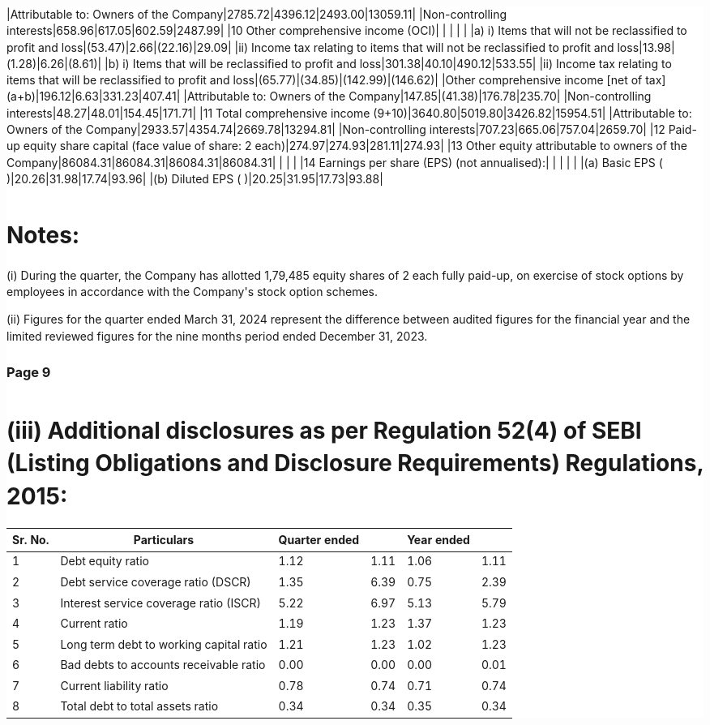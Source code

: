 |Attributable to: Owners of the Company|2785.72|4396.12|2493.00|13059.11|
|Non-controlling interests|658.96|617.05|602.59|2487.99|
|10 Other comprehensive income (OCI)| | | | |
|a) i) Items that will not be reclassified to profit and loss|(53.47)|2.66|(22.16)|29.09|
|ii) Income tax relating to items that will not be reclassified to profit and loss|13.98|(1.28)|6.26|(8.61)|
|b) i) Items that will be reclassified to profit and loss|301.38|40.10|490.12|533.55|
|ii) Income tax relating to items that will be reclassified to profit and loss|(65.77)|(34.85)|(142.99)|(146.62)|
|Other comprehensive income [net of tax] (a+b)|196.12|6.63|331.23|407.41|
|Attributable to: Owners of the Company|147.85|(41.38)|176.78|235.70|
|Non-controlling interests|48.27|48.01|154.45|171.71|
|11 Total comprehensive income (9+10)|3640.80|5019.80|3426.82|15954.51|
|Attributable to: Owners of the Company|2933.57|4354.74|2669.78|13294.81|
|Non-controlling interests|707.23|665.06|757.04|2659.70|
|12 Paid-up equity share capital (face value of share: 2 each)|274.97|274.93|281.11|274.93|
|13 Other equity attributable to owners of the Company|86084.31|86084.31|86084.31|86084.31| | | |
|14 Earnings per share (EPS) (not annualised):| | | | |
|(a) Basic EPS ( )|20.26|31.98|17.74|93.96|
|(b) Diluted EPS ( )|20.25|31.95|17.73|93.88|

# Notes:

(i) During the quarter, the Company has allotted 1,79,485 equity shares of 2 each fully paid-up, on exercise of stock options by employees in accordance with the Company's stock option schemes.

(ii) Figures for the quarter ended March 31, 2024 represent the difference between audited figures for the financial year and the limited reviewed figures for the nine months period ended December 31, 2023.

### Page 9

# (iii) Additional disclosures as per Regulation 52(4) of SEBI (Listing Obligations and Disclosure Requirements) Regulations, 2015:

|Sr. No.|Particulars|Quarter ended| |Year ended| |
|---|---|---|---|---|---|
|1|Debt equity ratio|1.12|1.11|1.06|1.11|
|2|Debt service coverage ratio (DSCR)|1.35|6.39|0.75|2.39|
|3|Interest service coverage ratio (ISCR)|5.22|6.97|5.13|5.79|
|4|Current ratio|1.19|1.23|1.37|1.23|
|5|Long term debt to working capital ratio|1.21|1.23|1.02|1.23|
|6|Bad debts to accounts receivable ratio|0.00|0.00|0.00|0.01|
|7|Current liability ratio|0.78|0.74|0.71|0.74|
|8|Total debt to total assets ratio|0.34|0.34|0.35|0.34|